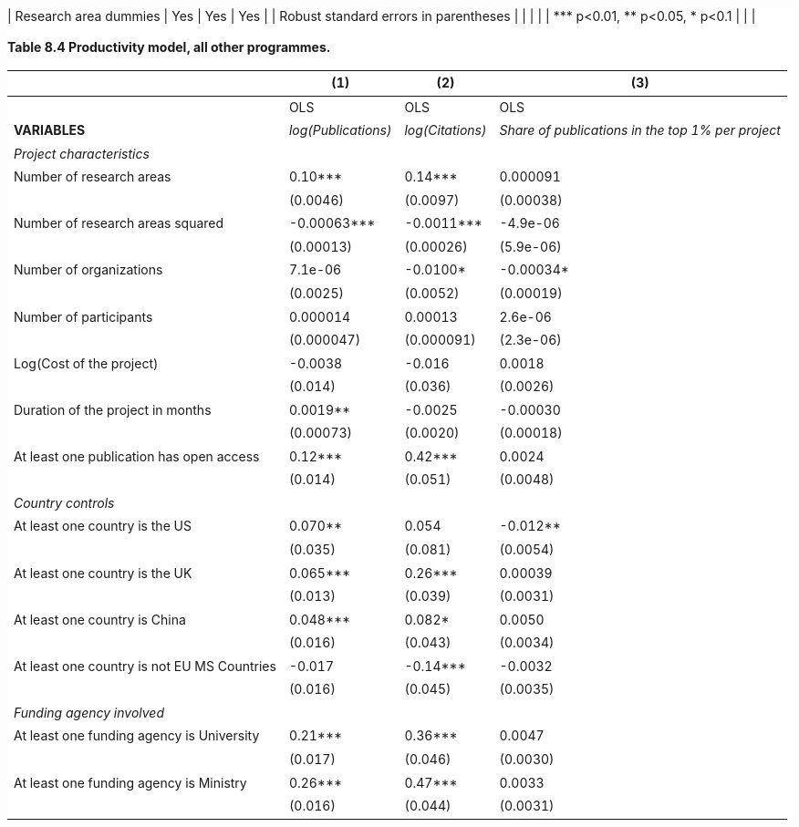 | Research area dummies                             | Yes               | Yes             | Yes                                             |
| Robust standard errors in parentheses             |                   |                 |                                                 |
| \*\*\* p<0.01, \*\* p<0.05, \* p<0.1              |                   |                 |            


**Table 8.4 Productivity model, all other programmes.**

|                                                   | (1)               | (2)            | (3)                                             |
| ------------------------------------------------- | ----------------- | -------------- | ----------------------------------------------- |
|                                                   | OLS               | OLS            | OLS                                             |
| **VARIABLES**                                         | _log(Publications)_ | _log(Citations)_ | _Share of publications in the top 1% per project_ |
| _Project characteristics_                         |                   |                |                                                 |
| Number of research areas                          | 0.10\*\*\*        | 0.14\*\*\*     | 0.000091                                        |
|                                                   | (0.0046)          | (0.0097)       | (0.00038)                                       |
| Number of research areas squared                  | \-0.00063\*\*\*   | \-0.0011\*\*\* | \-4.9e-06                                       |
|                                                   | (0.00013)         | (0.00026)      | (5.9e-06)                                       |
| Number of organizations                           | 7.1e-06           | \-0.0100\*     | \-0.00034\*                                     |
|                                                   | (0.0025)          | (0.0052)       | (0.00019)                                       |
| Number of participants                            | 0.000014          | 0.00013        | 2.6e-06                                         |
|                                                   | (0.000047)        | (0.000091)     | (2.3e-06)                                       |
| Log(Cost of the project)                          | \-0.0038          | \-0.016        | 0.0018                                          |
|                                                   | (0.014)           | (0.036)        | (0.0026)                                        |
| Duration of the project in months                 | 0.0019\*\*        | \-0.0025       | \-0.00030                                       |
|                                                   | (0.00073)         | (0.0020)       | (0.00018)                                       |
| At least one publication has open access          | 0.12\*\*\*        | 0.42\*\*\*     | 0.0024                                          |
|                                                   | (0.014)           | (0.051)        | (0.0048)                                        |
| _Country controls_                                |                   |                |                                                 |
| At least one country is the US                    | 0.070\*\*         | 0.054          | \-0.012\*\*                                     |
|                                                   | (0.035)           | (0.081)        | (0.0054)                                        |
| At least one country is the UK                    | 0.065\*\*\*       | 0.26\*\*\*     | 0.00039                                         |
|                                                   | (0.013)           | (0.039)        | (0.0031)                                        |
| At least one country is China                     | 0.048\*\*\*       | 0.082\*        | 0.0050                                          |
|                                                   | (0.016)           | (0.043)        | (0.0034)                                        |
| At least one country is not EU MS Countries       | \-0.017           | \-0.14\*\*\*   | \-0.0032                                        |
|                                                   | (0.016)           | (0.045)        | (0.0035)                                        |
| _Funding agency involved_                         |                   |                |                                                 |
| At least one funding agency is University         | 0.21\*\*\*        | 0.36\*\*\*     | 0.0047                                          |
|                                                   | (0.017)           | (0.046)        | (0.0030)                                        |
| At least one funding agency is Ministry           | 0.26\*\*\*        | 0.47\*\*\*     | 0.0033                                          |
|                                                   | (0.016)           | (0.044)        | (0.0031)                                        |